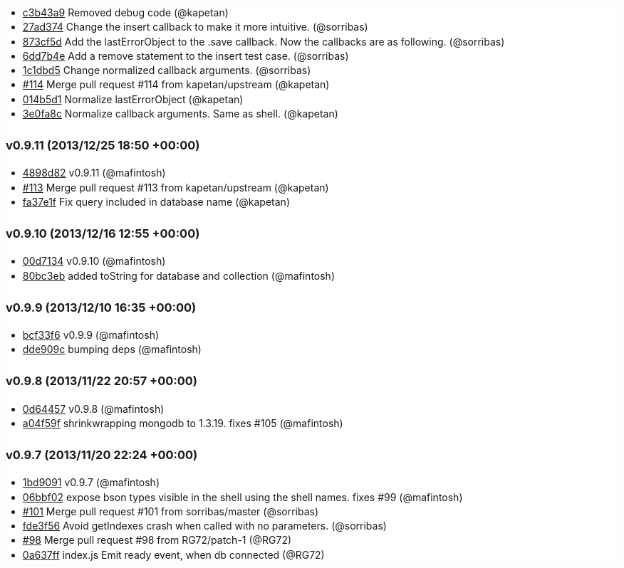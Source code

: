 - [c3b43a9](https://github.com/mafintosh/mongojs/commit/c3b43a985286a92babf5a97c0c3762e14bee0f39) Removed debug code (@kapetan)
- [27ad374](https://github.com/mafintosh/mongojs/commit/27ad374fa3ad33c2b2b05842b49cf6089ee5fac8) Change the insert callback to make it more intuitive. (@sorribas)
- [873cf5d](https://github.com/mafintosh/mongojs/commit/873cf5d2112ef2ebd7dd14702ea4f4c13f88ae2f) Add the lastErrorObject to the .save callback. Now the callbacks are as following. (@sorribas)
- [6dd7b4e](https://github.com/mafintosh/mongojs/commit/6dd7b4ef02f79dbd06dfad349cabc3fa8b1e9b4c) Add a remove statement to the insert test case. (@sorribas)
- [1c1dbd5](https://github.com/mafintosh/mongojs/commit/1c1dbd501dc444e663d99ba3380b9688728ca568) Change normalized callback arguments. (@sorribas)
- [#114](https://github.com/mafintosh/mongojs/pull/114) Merge pull request #114 from kapetan/upstream (@kapetan)
- [014b5d1](https://github.com/mafintosh/mongojs/commit/014b5d17c2cb56c6b760420a1d434ffec8ba969f) Normalize lastErrorObject (@kapetan)
- [3e0fa8c](https://github.com/mafintosh/mongojs/commit/3e0fa8c8a5fec108a755f0282b5ab97fbe513b64) Normalize callback arguments. Same as shell. (@kapetan)

### v0.9.11 (2013/12/25 18:50 +00:00)
- [4898d82](https://github.com/mafintosh/mongojs/commit/4898d8261fbee8aa376fef6ba7c4b8657d27839f) v0.9.11 (@mafintosh)
- [#113](https://github.com/mafintosh/mongojs/pull/113) Merge pull request #113 from kapetan/upstream (@kapetan)
- [fa37e1f](https://github.com/mafintosh/mongojs/commit/fa37e1f486117bdcf6edf45591fbe68aba21bee9) Fix query included in database name (@kapetan)

### v0.9.10 (2013/12/16 12:55 +00:00)
- [00d7134](https://github.com/mafintosh/mongojs/commit/00d7134b3e4319ecb91fa7f9dac138e76e96459f) v0.9.10 (@mafintosh)
- [80bc3eb](https://github.com/mafintosh/mongojs/commit/80bc3eb75c724aa383315322d4b2bd5295f435d8) added toString for database and collection (@mafintosh)

### v0.9.9 (2013/12/10 16:35 +00:00)
- [bcf33f6](https://github.com/mafintosh/mongojs/commit/bcf33f6a3cd1965cdad468eb3ab1dff26d25ba0e) v0.9.9 (@mafintosh)
- [dde909c](https://github.com/mafintosh/mongojs/commit/dde909c1f727237dadc5ade0d760c33249083104) bumping deps (@mafintosh)

### v0.9.8 (2013/11/22 20:57 +00:00)
- [0d64457](https://github.com/mafintosh/mongojs/commit/0d644576c01f4a0b9918b9433ca122742aeb3e52) v0.9.8 (@mafintosh)
- [a04f59f](https://github.com/mafintosh/mongojs/commit/a04f59f367d9f1096d4caa7639707741a41bec9e) shrinkwrapping mongodb to 1.3.19. fixes #105 (@mafintosh)

### v0.9.7 (2013/11/20 22:24 +00:00)
- [1bd9091](https://github.com/mafintosh/mongojs/commit/1bd909104512f5d8e8b9d580cd76d501c213bbbe) v0.9.7 (@mafintosh)
- [06bbf02](https://github.com/mafintosh/mongojs/commit/06bbf02b672d71f5d8ffc3a9e7efa920e522da50) expose bson types visible in the shell using the shell names. fixes #99 (@mafintosh)
- [#101](https://github.com/mafintosh/mongojs/pull/101) Merge pull request #101 from sorribas/master (@sorribas)
- [fde3f56](https://github.com/mafintosh/mongojs/commit/fde3f56ef60d2d4dac38fd3dae225362d9f58ecf) Avoid getIndexes crash when called with no parameters. (@sorribas)
- [#98](https://github.com/mafintosh/mongojs/pull/98) Merge pull request #98 from RG72/patch-1 (@RG72)
- [0a637ff](https://github.com/mafintosh/mongojs/commit/0a637ffb9320bd32ee5a8f0f7ce24b32941ae24f) index.js Emit ready event, when db connected (@RG72)
